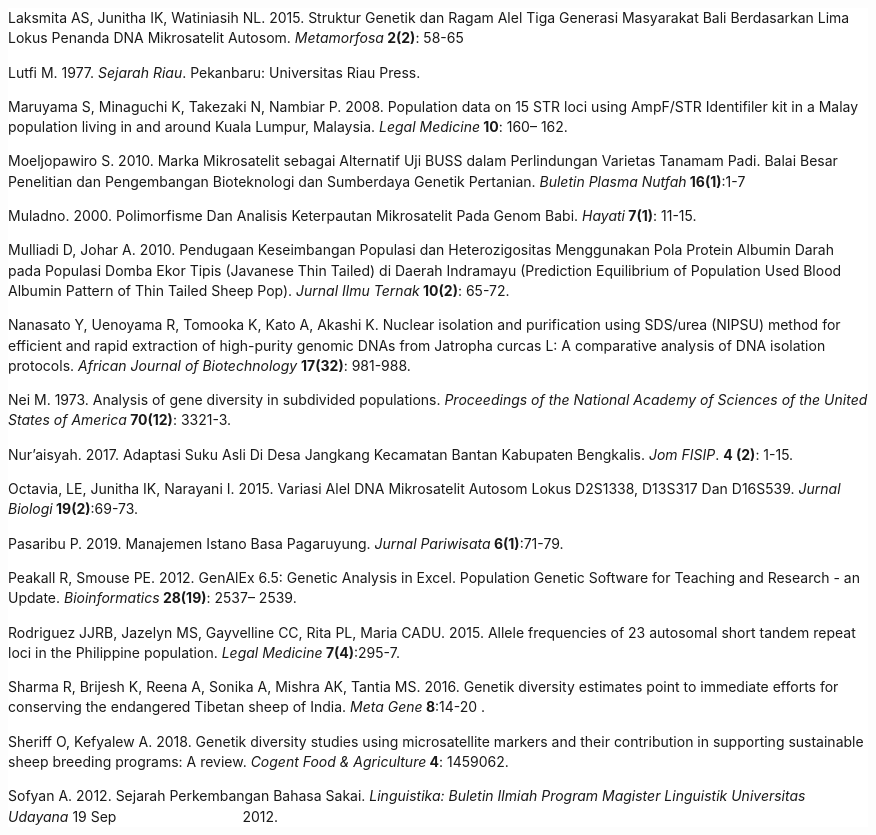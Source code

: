 <p><span class="font7">Laksmita AS, Junitha IK, Watiniasih NL. 2015. Struktur Genetik dan Ragam Alel Tiga Generasi Masyarakat Bali Berdasarkan Lima Lokus Penanda DNA Mikrosatelit Autosom. </span><span class="font7" style="font-style:italic;">Metamorfosa</span><span class="font7" style="font-weight:bold;"> 2(2)</span><span class="font7">: 58-65</span></p>
<p><span class="font7">Lutfi M. 1977. </span><span class="font7" style="font-style:italic;">Sejarah Riau</span><span class="font7">. Pekanbaru: Universitas Riau Press.</span></p>
<p><span class="font7">Maruyama S, Minaguchi K, Takezaki N, Nambiar P. 2008. Population data on 15 STR loci using AmpF/STR Identifiler kit in a Malay population living in and around Kuala Lumpur, Malaysia. </span><span class="font7" style="font-style:italic;">Legal Medicine</span><span class="font7" style="font-weight:bold;"> 10</span><span class="font7">: 160– 162.</span></p>
<p><span class="font7">Moeljopawiro S. 2010. Marka Mikrosatelit sebagai Alternatif Uji BUSS dalam Perlindungan Varietas Tanamam Padi. Balai Besar Penelitian dan Pengembangan Bioteknologi dan Sumberdaya Genetik Pertanian. </span><span class="font7" style="font-style:italic;">Buletin Plasma Nutfah</span><span class="font7" style="font-weight:bold;"> 16(1)</span><span class="font7">:1-7</span></p>
<p><span class="font7">Muladno. 2000. Polimorfisme Dan Analisis Keterpautan Mikrosatelit Pada Genom Babi. </span><span class="font7" style="font-style:italic;">Hayati</span><span class="font7" style="font-weight:bold;"> 7(1)</span><span class="font7">: 11-15.</span></p>
<p><span class="font7">Mulliadi D, Johar A. 2010. Pendugaan Keseimbangan Populasi dan Heterozigositas Menggunakan Pola Protein Albumin Darah pada Populasi Domba Ekor Tipis (Javanese Thin Tailed) di Daerah Indramayu (Prediction Equilibrium of Population Used Blood Albumin Pattern of Thin Tailed Sheep Pop). </span><span class="font7" style="font-style:italic;">Jurnal Ilmu Ternak</span><span class="font7" style="font-weight:bold;"> 10(2)</span><span class="font7">: 65-72.</span></p>
<p><span class="font7">Nanasato Y, Uenoyama R, Tomooka K, Kato A, Akashi K. Nuclear isolation and purification using SDS/urea (NIPSU) method for efficient and rapid extraction of high-purity genomic DNAs from Jatropha curcas L: A comparative analysis of DNA isolation protocols. </span><span class="font7" style="font-style:italic;">African Journal of Biotechnology </span><span class="font7" style="font-weight:bold;">17(32)</span><span class="font7">: 981-988.</span></p>
<p><span class="font7">Nei M. 1973. Analysis of gene diversity in subdivided populations. </span><span class="font7" style="font-style:italic;">Proceedings of the National Academy of Sciences of the United States of America</span><span class="font7" style="font-weight:bold;"> 70(12)</span><span class="font7">: 3321-3.</span></p>
<p><span class="font7">Nur’aisyah. 2017. Adaptasi Suku Asli Di Desa Jangkang Kecamatan Bantan Kabupaten Bengkalis. </span><span class="font7" style="font-style:italic;">Jom FISIP</span><span class="font7">. </span><span class="font7" style="font-weight:bold;">4 (2)</span><span class="font7">: 1-15.</span></p>
<p><span class="font7">Octavia, LE, Junitha IK, Narayani I. 2015. Variasi Alel DNA Mikrosatelit Autosom Lokus D2S1338, D13S317 Dan D16S539. </span><span class="font7" style="font-style:italic;">Jurnal Biologi</span><span class="font7" style="font-weight:bold;"> 19(2)</span><span class="font7">:69-73.</span></p>
<p><span class="font7">Pasaribu P. 2019. Manajemen Istano Basa Pagaruyung. </span><span class="font7" style="font-style:italic;">Jurnal Pariwisata</span><span class="font7" style="font-weight:bold;"> 6(1)</span><span class="font7">:71-79.</span></p>
<p><span class="font7">Peakall R, Smouse PE. 2012. GenAlEx 6.5: Genetic Analysis in Excel. Population Genetic Software for Teaching and Research - an Update. </span><span class="font7" style="font-style:italic;">Bioinformatics</span><span class="font7" style="font-weight:bold;"> 28(19)</span><span class="font7">: 2537– 2539.</span></p>
<p><span class="font7">Rodriguez JJRB, Jazelyn MS, Gayvelline CC, Rita PL, Maria CADU. 2015. Allele frequencies of 23 autosomal short tandem repeat loci in the Philippine population. </span><span class="font7" style="font-style:italic;">Legal Medicine</span><span class="font7" style="font-weight:bold;"> 7(4)</span><span class="font7">:295-7.</span></p>
<p><span class="font7">Sharma R, Brijesh K, Reena A, Sonika A, Mishra AK, Tantia MS. 2016. Genetik diversity estimates point to immediate efforts for conserving the endangered Tibetan sheep of India. </span><span class="font7" style="font-style:italic;">Meta Gene</span><span class="font7" style="font-weight:bold;"> 8</span><span class="font7">:14-20 .</span></p>
<p><span class="font7">Sheriff O, Kefyalew A. 2018. Genetik diversity studies using microsatellite markers and their contribution in supporting sustainable sheep breeding programs: A review. </span><span class="font7" style="font-style:italic;">Cogent Food &amp;&nbsp;Agriculture</span><span class="font7" style="font-weight:bold;"> 4</span><span class="font7">: 1459062.</span></p>
<p><span class="font7">Sofyan A. 2012. Sejarah Perkembangan Bahasa Sakai. </span><span class="font7" style="font-style:italic;">Linguistika: Buletin Ilmiah Program Magister Linguistik Universitas Udayana</span><span class="font7"> 19 Sep &nbsp;&nbsp;&nbsp;&nbsp;&nbsp;&nbsp;&nbsp;&nbsp;&nbsp;&nbsp;&nbsp;&nbsp;&nbsp;&nbsp;&nbsp;&nbsp;&nbsp;&nbsp;&nbsp;&nbsp;&nbsp;&nbsp;&nbsp;&nbsp;&nbsp;&nbsp;&nbsp;&nbsp;&nbsp;&nbsp;&nbsp;2012.</span></p>